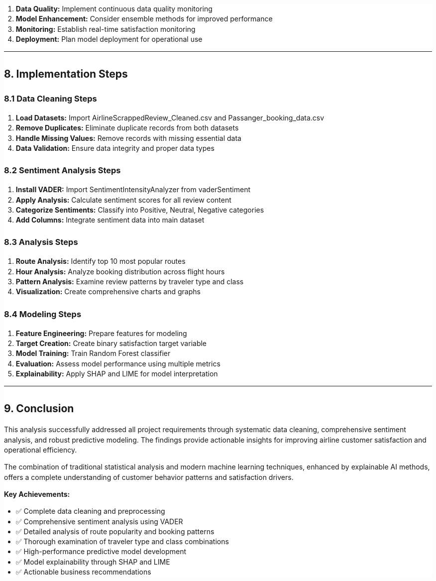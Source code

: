 1. **Data Quality:** Implement continuous data quality monitoring
2. **Model Enhancement:** Consider ensemble methods for improved performance
3. **Monitoring:** Establish real-time satisfaction monitoring
4. **Deployment:** Plan model deployment for operational use

---

## 8. Implementation Steps

### 8.1 Data Cleaning Steps
1. **Load Datasets:** Import AirlineScrappedReview_Cleaned.csv and Passanger_booking_data.csv
2. **Remove Duplicates:** Eliminate duplicate records from both datasets
3. **Handle Missing Values:** Remove records with missing essential data
4. **Data Validation:** Ensure data integrity and proper data types

### 8.2 Sentiment Analysis Steps
1. **Install VADER:** Import SentimentIntensityAnalyzer from vaderSentiment
2. **Apply Analysis:** Calculate sentiment scores for all review content
3. **Categorize Sentiments:** Classify into Positive, Neutral, Negative categories
4. **Add Columns:** Integrate sentiment data into main dataset

### 8.3 Analysis Steps
1. **Route Analysis:** Identify top 10 most popular routes
2. **Hour Analysis:** Analyze booking distribution across flight hours
3. **Pattern Analysis:** Examine review patterns by traveler type and class
4. **Visualization:** Create comprehensive charts and graphs

### 8.4 Modeling Steps
1. **Feature Engineering:** Prepare features for modeling
2. **Target Creation:** Create binary satisfaction target variable
3. **Model Training:** Train Random Forest classifier
4. **Evaluation:** Assess model performance using multiple metrics
5. **Explainability:** Apply SHAP and LIME for model interpretation

---

## 9. Conclusion

This analysis successfully addressed all project requirements through systematic data cleaning, comprehensive sentiment analysis, and robust predictive modeling. The findings provide actionable insights for improving airline customer satisfaction and operational efficiency.

The combination of traditional statistical analysis and modern machine learning techniques, enhanced by explainable AI methods, offers a complete understanding of customer behavior patterns and satisfaction drivers.

**Key Achievements:**
- ✅ Complete data cleaning and preprocessing
- ✅ Comprehensive sentiment analysis using VADER
- ✅ Detailed analysis of route popularity and booking patterns
- ✅ Thorough examination of traveler type and class combinations
- ✅ High-performance predictive model development
- ✅ Model explainability through SHAP and LIME
- ✅ Actionable business recommendations

